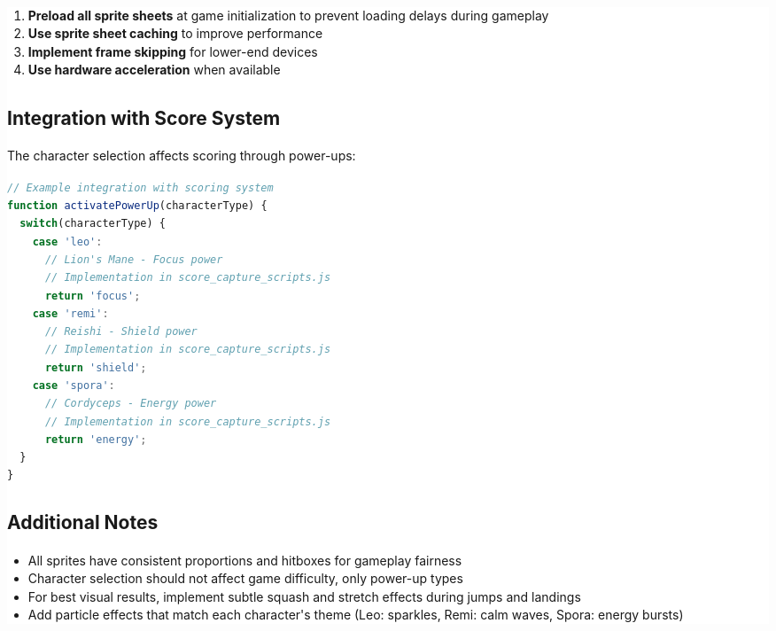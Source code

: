 1. **Preload all sprite sheets** at game initialization to prevent loading delays during gameplay
2. **Use sprite sheet caching** to improve performance
3. **Implement frame skipping** for lower-end devices
4. **Use hardware acceleration** when available

## Integration with Score System

The character selection affects scoring through power-ups:

```javascript
// Example integration with scoring system
function activatePowerUp(characterType) {
  switch(characterType) {
    case 'leo':
      // Lion's Mane - Focus power
      // Implementation in score_capture_scripts.js
      return 'focus';
    case 'remi':
      // Reishi - Shield power
      // Implementation in score_capture_scripts.js
      return 'shield';
    case 'spora':
      // Cordyceps - Energy power
      // Implementation in score_capture_scripts.js
      return 'energy';
  }
}
```

## Additional Notes

- All sprites have consistent proportions and hitboxes for gameplay fairness
- Character selection should not affect game difficulty, only power-up types
- For best visual results, implement subtle squash and stretch effects during jumps and landings
- Add particle effects that match each character's theme (Leo: sparkles, Remi: calm waves, Spora: energy bursts)
